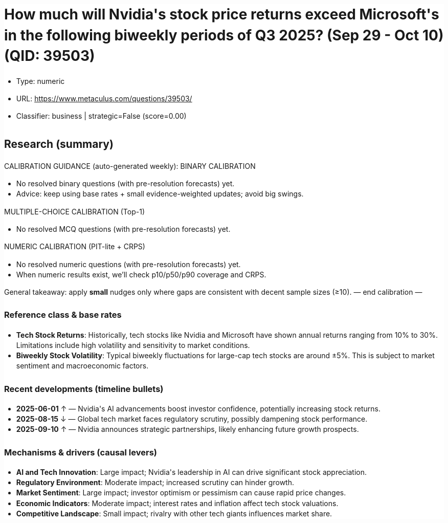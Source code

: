 # How much will Nvidia's stock price returns exceed Microsoft's in the following biweekly periods of Q3 2025? (Sep 29 - Oct 10) (QID: 39503)

- Type: numeric

- URL: https://www.metaculus.com/questions/39503/

- Classifier: business | strategic=False (score=0.00)

## Research (summary)

CALIBRATION GUIDANCE (auto-generated weekly):
BINARY CALIBRATION
- No resolved binary questions (with pre-resolution forecasts) yet.
- Advice: keep using base rates + small evidence-weighted updates; avoid big swings.

MULTIPLE-CHOICE CALIBRATION (Top-1)
- No resolved MCQ questions (with pre-resolution forecasts) yet.

NUMERIC CALIBRATION (PIT-lite + CRPS)
- No resolved numeric questions (with pre-resolution forecasts) yet.
- When numeric results exist, we’ll check p10/p50/p90 coverage and CRPS.

General takeaway: apply **small** nudges only where gaps are consistent with decent sample sizes (≥10).
— end calibration —

### Reference class & base rates
- **Tech Stock Returns**: Historically, tech stocks like Nvidia and Microsoft have shown annual returns ranging from 10% to 30%. Limitations include high volatility and sensitivity to market conditions.
- **Biweekly Stock Volatility**: Typical biweekly fluctuations for large-cap tech stocks are around ±5%. This is subject to market sentiment and macroeconomic factors.

### Recent developments (timeline bullets)
- **2025-06-01** ↑ — Nvidia's AI advancements boost investor confidence, potentially increasing stock returns.
- **2025-08-15** ↓ — Global tech market faces regulatory scrutiny, possibly dampening stock performance.
- **2025-09-10** ↑ — Nvidia announces strategic partnerships, likely enhancing future growth prospects.

### Mechanisms & drivers (causal levers)
- **AI and Tech Innovation**: Large impact; Nvidia's leadership in AI can drive significant stock appreciation.
- **Regulatory Environment**: Moderate impact; increased scrutiny can hinder growth.
- **Market Sentiment**: Large impact; investor optimism or pessimism can cause rapid price changes.
- **Economic Indicators**: Moderate impact; interest rates and inflation affect tech stock valuations.
- **Competitive Landscape**: Small impact; rivalry with other tech giants influences market share.
